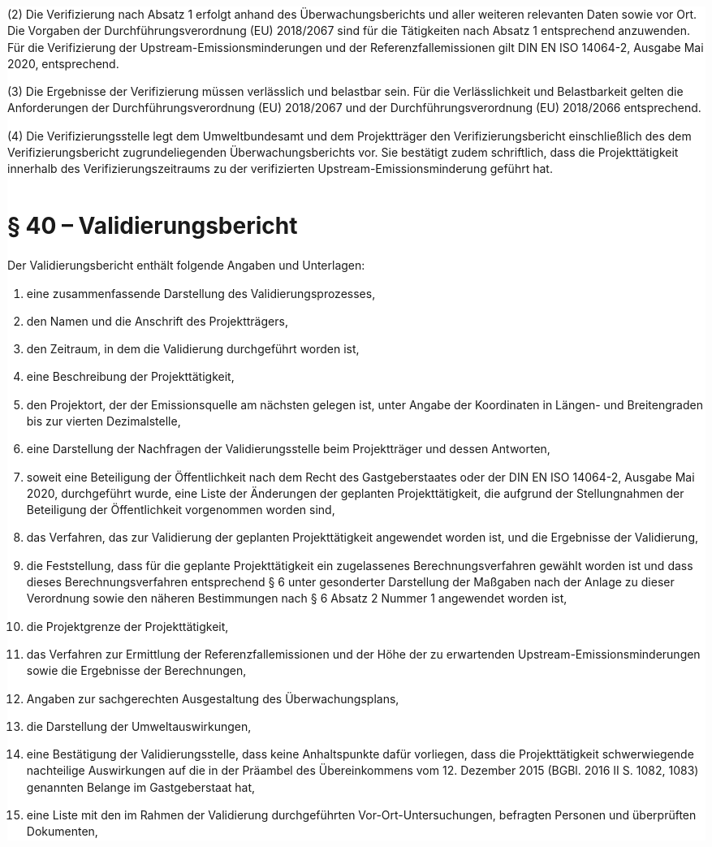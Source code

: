 (2) Die Verifizierung nach Absatz 1 erfolgt anhand des Überwachungsberichts und aller weiteren relevanten Daten sowie vor Ort. Die Vorgaben der Durchführungsverordnung (EU) 2018/2067 sind für die Tätigkeiten nach Absatz 1 entsprechend anzuwenden. Für die Verifizierung der Upstream-Emissionsminderungen und der Referenzfallemissionen gilt DIN EN ISO 14064-2, Ausgabe Mai 2020, entsprechend.

(3) Die Ergebnisse der Verifizierung müssen verlässlich und belastbar sein. Für die Verlässlichkeit und Belastbarkeit gelten die Anforderungen der Durchführungsverordnung (EU) 2018/2067 und der Durchführungsverordnung (EU) 2018/2066 entsprechend.

(4) Die Verifizierungsstelle legt dem Umweltbundesamt und dem Projektträger den Verifizierungsbericht einschließlich des dem Verifizierungsbericht zugrundeliegenden Überwachungsberichts vor. Sie bestätigt zudem schriftlich, dass die Projekttätigkeit innerhalb des Verifizierungszeitraums zu der verifizierten Upstream-Emissionsminderung geführt hat.

# § 40 – Validierungsbericht

Der Validierungsbericht enthält folgende Angaben und Unterlagen:

1. eine zusammenfassende Darstellung des Validierungsprozesses,

2. den Namen und die Anschrift des Projektträgers,

3. den Zeitraum, in dem die Validierung durchgeführt worden ist,

4. eine Beschreibung der Projekttätigkeit,

5. den Projektort, der der Emissionsquelle am nächsten gelegen ist, unter Angabe der Koordinaten in Längen- und Breitengraden bis zur vierten Dezimalstelle,

6. eine Darstellung der Nachfragen der Validierungsstelle beim Projektträger und dessen Antworten,

7. soweit eine Beteiligung der Öffentlichkeit nach dem Recht des Gastgeberstaates oder der DIN EN ISO 14064-2, Ausgabe Mai 2020, durchgeführt wurde, eine Liste der Änderungen der geplanten Projekttätigkeit, die aufgrund der Stellungnahmen der Beteiligung der Öffentlichkeit vorgenommen worden sind,

8. das Verfahren, das zur Validierung der geplanten Projekttätigkeit angewendet worden ist, und die Ergebnisse der Validierung,

9. die Feststellung, dass für die geplante Projekttätigkeit ein zugelassenes Berechnungsverfahren gewählt worden ist und dass dieses Berechnungsverfahren entsprechend § 6 unter gesonderter Darstellung der Maßgaben nach der Anlage zu dieser Verordnung sowie den näheren Bestimmungen nach § 6 Absatz 2 Nummer 1 angewendet worden ist,

10. die Projektgrenze der Projekttätigkeit,

11. das Verfahren zur Ermittlung der Referenzfallemissionen und der Höhe der zu erwartenden Upstream-Emissionsminderungen sowie die Ergebnisse der Berechnungen,

12. Angaben zur sachgerechten Ausgestaltung des Überwachungsplans,

13. die Darstellung der Umweltauswirkungen,

14. eine Bestätigung der Validierungsstelle, dass keine Anhaltspunkte dafür vorliegen, dass die Projekttätigkeit schwerwiegende nachteilige Auswirkungen auf die in der Präambel des Übereinkommens vom 12. Dezember 2015 (BGBl. 2016 II S. 1082, 1083) genannten Belange im Gastgeberstaat hat,

15. eine Liste mit den im Rahmen der Validierung durchgeführten Vor-Ort-Untersuchungen, befragten Personen und überprüften Dokumenten,
